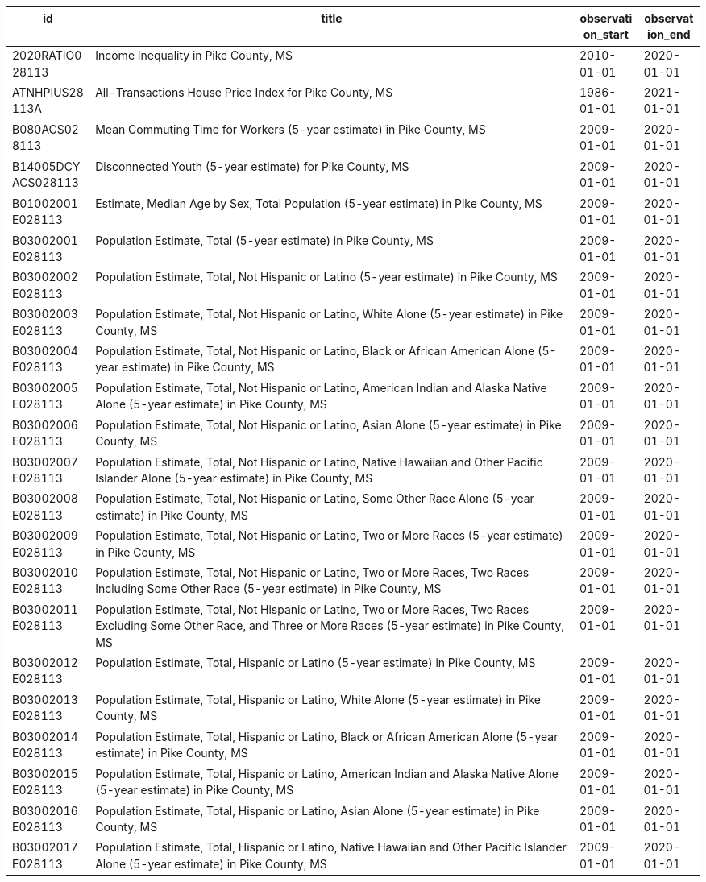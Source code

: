 | id                        | title                                                                                                                                                                    | observation_start   | observation_end   |
|---------------------------|--------------------------------------------------------------------------------------------------------------------------------------------------------------------------|---------------------|-------------------|
| 2020RATIO028113           | Income Inequality in Pike County, MS                                                                                                                                     | 2010-01-01          | 2020-01-01        |
| ATNHPIUS28113A            | All-Transactions House Price Index for Pike County, MS                                                                                                                   | 1986-01-01          | 2021-01-01        |
| B080ACS028113             | Mean Commuting Time for Workers (5-year estimate) in Pike County, MS                                                                                                     | 2009-01-01          | 2020-01-01        |
| B14005DCYACS028113        | Disconnected Youth (5-year estimate) for Pike County, MS                                                                                                                 | 2009-01-01          | 2020-01-01        |
| B01002001E028113          | Estimate, Median Age by Sex, Total Population (5-year estimate) in Pike County, MS                                                                                       | 2009-01-01          | 2020-01-01        |
| B03002001E028113          | Population Estimate, Total (5-year estimate) in Pike County, MS                                                                                                          | 2009-01-01          | 2020-01-01        |
| B03002002E028113          | Population Estimate, Total, Not Hispanic or Latino (5-year estimate) in Pike County, MS                                                                                  | 2009-01-01          | 2020-01-01        |
| B03002003E028113          | Population Estimate, Total, Not Hispanic or Latino, White Alone (5-year estimate) in Pike County, MS                                                                     | 2009-01-01          | 2020-01-01        |
| B03002004E028113          | Population Estimate, Total, Not Hispanic or Latino, Black or African American Alone (5-year estimate) in Pike County, MS                                                 | 2009-01-01          | 2020-01-01        |
| B03002005E028113          | Population Estimate, Total, Not Hispanic or Latino, American Indian and Alaska Native Alone (5-year estimate) in Pike County, MS                                         | 2009-01-01          | 2020-01-01        |
| B03002006E028113          | Population Estimate, Total, Not Hispanic or Latino, Asian Alone (5-year estimate) in Pike County, MS                                                                     | 2009-01-01          | 2020-01-01        |
| B03002007E028113          | Population Estimate, Total, Not Hispanic or Latino, Native Hawaiian and Other Pacific Islander Alone (5-year estimate) in Pike County, MS                                | 2009-01-01          | 2020-01-01        |
| B03002008E028113          | Population Estimate, Total, Not Hispanic or Latino, Some Other Race Alone (5-year estimate) in Pike County, MS                                                           | 2009-01-01          | 2020-01-01        |
| B03002009E028113          | Population Estimate, Total, Not Hispanic or Latino, Two or More Races (5-year estimate) in Pike County, MS                                                               | 2009-01-01          | 2020-01-01        |
| B03002010E028113          | Population Estimate, Total, Not Hispanic or Latino, Two or More Races, Two Races Including Some Other Race (5-year estimate) in Pike County, MS                          | 2009-01-01          | 2020-01-01        |
| B03002011E028113          | Population Estimate, Total, Not Hispanic or Latino, Two or More Races, Two Races Excluding Some Other Race, and Three or More Races (5-year estimate) in Pike County, MS | 2009-01-01          | 2020-01-01        |
| B03002012E028113          | Population Estimate, Total, Hispanic or Latino (5-year estimate) in Pike County, MS                                                                                      | 2009-01-01          | 2020-01-01        |
| B03002013E028113          | Population Estimate, Total, Hispanic or Latino, White Alone (5-year estimate) in Pike County, MS                                                                         | 2009-01-01          | 2020-01-01        |
| B03002014E028113          | Population Estimate, Total, Hispanic or Latino, Black or African American Alone (5-year estimate) in Pike County, MS                                                     | 2009-01-01          | 2020-01-01        |
| B03002015E028113          | Population Estimate, Total, Hispanic or Latino, American Indian and Alaska Native Alone (5-year estimate) in Pike County, MS                                             | 2009-01-01          | 2020-01-01        |
| B03002016E028113          | Population Estimate, Total, Hispanic or Latino, Asian Alone (5-year estimate) in Pike County, MS                                                                         | 2009-01-01          | 2020-01-01        |
| B03002017E028113          | Population Estimate, Total, Hispanic or Latino, Native Hawaiian and Other Pacific Islander Alone (5-year estimate) in Pike County, MS                                    | 2009-01-01          | 2020-01-01        |